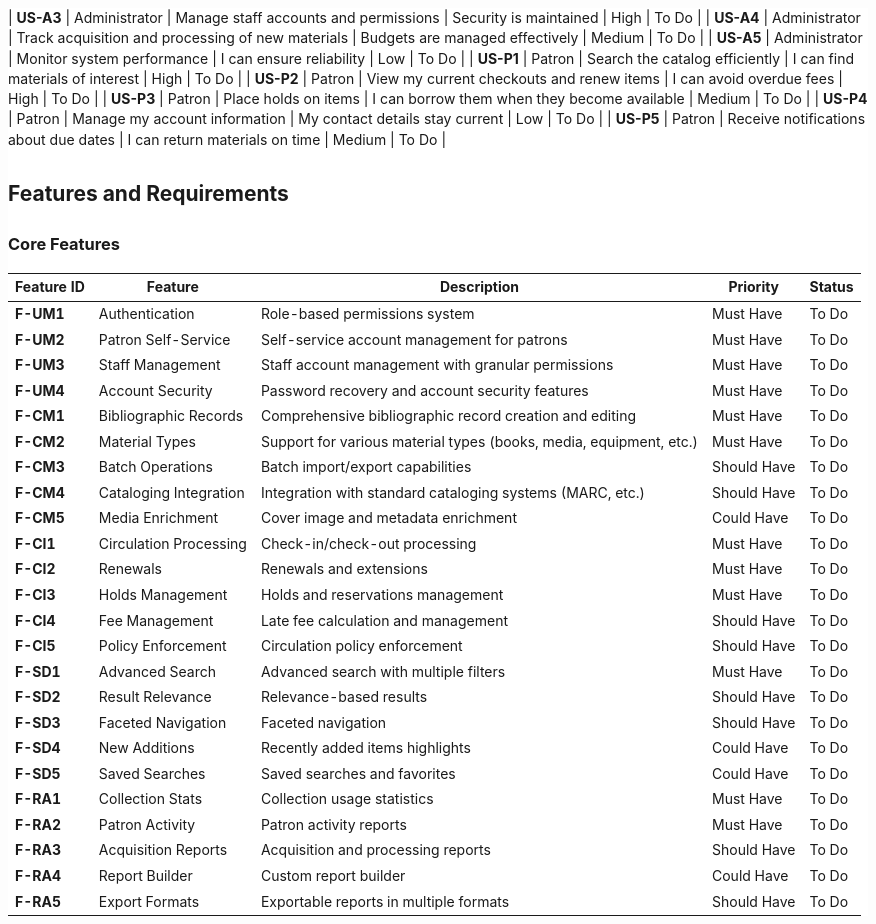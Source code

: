 | **US-A3** | Administrator | Manage staff accounts and permissions | Security is maintained | High | To Do |
| **US-A4** | Administrator | Track acquisition and processing of new materials | Budgets are managed effectively | Medium | To Do |
| **US-A5** | Administrator | Monitor system performance | I can ensure reliability | Low | To Do |
| **US-P1** | Patron | Search the catalog efficiently | I can find materials of interest | High | To Do |
| **US-P2** | Patron | View my current checkouts and renew items | I can avoid overdue fees | High | To Do |
| **US-P3** | Patron | Place holds on items | I can borrow them when they become available | Medium | To Do |
| **US-P4** | Patron | Manage my account information | My contact details stay current | Low | To Do |
| **US-P5** | Patron | Receive notifications about due dates | I can return materials on time | Medium | To Do |

## Features and Requirements

### Core Features

| **Feature ID** | **Feature** | **Description** | **Priority** | **Status** |
|----------------|-------------|-----------------|-------------|------------|
| **F-UM1** | Authentication | Role-based permissions system | Must Have | To Do |
| **F-UM2** | Patron Self-Service | Self-service account management for patrons | Must Have | To Do |
| **F-UM3** | Staff Management | Staff account management with granular permissions | Must Have | To Do |
| **F-UM4** | Account Security | Password recovery and account security features | Must Have | To Do |
| **F-CM1** | Bibliographic Records | Comprehensive bibliographic record creation and editing | Must Have | To Do |
| **F-CM2** | Material Types | Support for various material types (books, media, equipment, etc.) | Must Have | To Do |
| **F-CM3** | Batch Operations | Batch import/export capabilities | Should Have | To Do |
| **F-CM4** | Cataloging Integration | Integration with standard cataloging systems (MARC, etc.) | Should Have | To Do |
| **F-CM5** | Media Enrichment | Cover image and metadata enrichment | Could Have | To Do |
| **F-CI1** | Circulation Processing | Check-in/check-out processing | Must Have | To Do |
| **F-CI2** | Renewals | Renewals and extensions | Must Have | To Do |
| **F-CI3** | Holds Management | Holds and reservations management | Must Have | To Do |
| **F-CI4** | Fee Management | Late fee calculation and management | Should Have | To Do |
| **F-CI5** | Policy Enforcement | Circulation policy enforcement | Should Have | To Do |
| **F-SD1** | Advanced Search | Advanced search with multiple filters | Must Have | To Do |
| **F-SD2** | Result Relevance | Relevance-based results | Should Have | To Do |
| **F-SD3** | Faceted Navigation | Faceted navigation | Should Have | To Do |
| **F-SD4** | New Additions | Recently added items highlights | Could Have | To Do |
| **F-SD5** | Saved Searches | Saved searches and favorites | Could Have | To Do |
| **F-RA1** | Collection Stats | Collection usage statistics | Must Have | To Do |
| **F-RA2** | Patron Activity | Patron activity reports | Must Have | To Do |
| **F-RA3** | Acquisition Reports | Acquisition and processing reports | Should Have | To Do |
| **F-RA4** | Report Builder | Custom report builder | Could Have | To Do |
| **F-RA5** | Export Formats | Exportable reports in multiple formats | Should Have | To Do |
